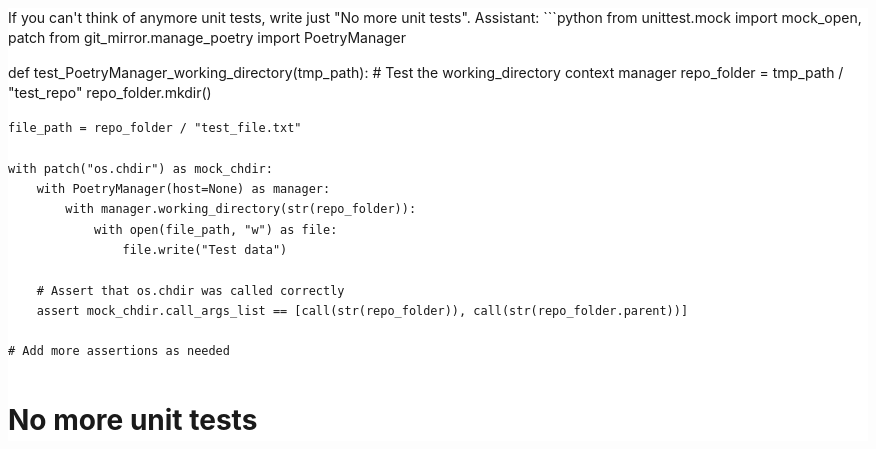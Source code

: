 If you can't think of anymore unit tests, write just "No more unit tests".
Assistant: ```python
from unittest.mock import mock_open, patch
from git_mirror.manage_poetry import PoetryManager

def test_PoetryManager_working_directory(tmp_path):
    # Test the working_directory context manager
    repo_folder = tmp_path / "test_repo"
    repo_folder.mkdir()

    file_path = repo_folder / "test_file.txt"

    with patch("os.chdir") as mock_chdir:
        with PoetryManager(host=None) as manager:
            with manager.working_directory(str(repo_folder)):
                with open(file_path, "w") as file:
                    file.write("Test data")

        # Assert that os.chdir was called correctly
        assert mock_chdir.call_args_list == [call(str(repo_folder)), call(str(repo_folder.parent))]

    # Add more assertions as needed

# No more unit tests
```